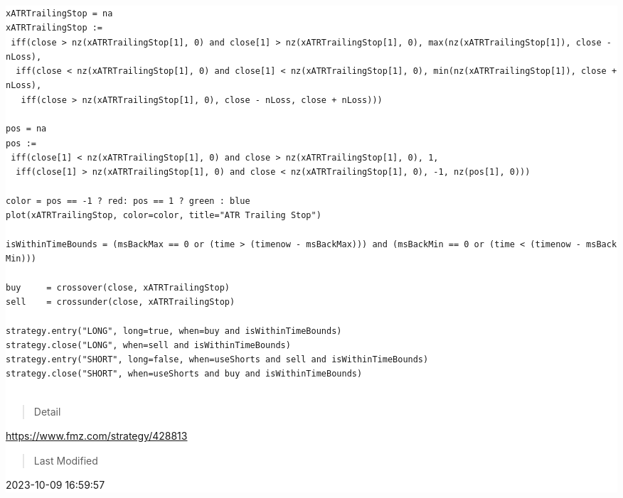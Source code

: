 ``` pinescript
xATRTrailingStop = na
xATRTrailingStop := 
 iff(close > nz(xATRTrailingStop[1], 0) and close[1] > nz(xATRTrailingStop[1], 0), max(nz(xATRTrailingStop[1]), close - nLoss),
  iff(close < nz(xATRTrailingStop[1], 0) and close[1] < nz(xATRTrailingStop[1], 0), min(nz(xATRTrailingStop[1]), close + nLoss), 
   iff(close > nz(xATRTrailingStop[1], 0), close - nLoss, close + nLoss))) 
                       
pos = na 
pos := 
 iff(close[1] < nz(xATRTrailingStop[1], 0) and close > nz(xATRTrailingStop[1], 0), 1, 
  iff(close[1] > nz(xATRTrailingStop[1], 0) and close < nz(xATRTrailingStop[1], 0), -1, nz(pos[1], 0)))
        
color = pos == -1 ? red: pos == 1 ? green : blue 
plot(xATRTrailingStop, color=color, title="ATR Trailing Stop")

isWithinTimeBounds = (msBackMax == 0 or (time > (timenow - msBackMax))) and (msBackMin == 0 or (time < (timenow - msBackMin)))

buy     = crossover(close, xATRTrailingStop)
sell    = crossunder(close, xATRTrailingStop)

strategy.entry("LONG", long=true, when=buy and isWithinTimeBounds)
strategy.close("LONG", when=sell and isWithinTimeBounds)
strategy.entry("SHORT", long=false, when=useShorts and sell and isWithinTimeBounds)
strategy.close("SHORT", when=useShorts and buy and isWithinTimeBounds)


```

> Detail

https://www.fmz.com/strategy/428813

> Last Modified

2023-10-09 16:59:57
